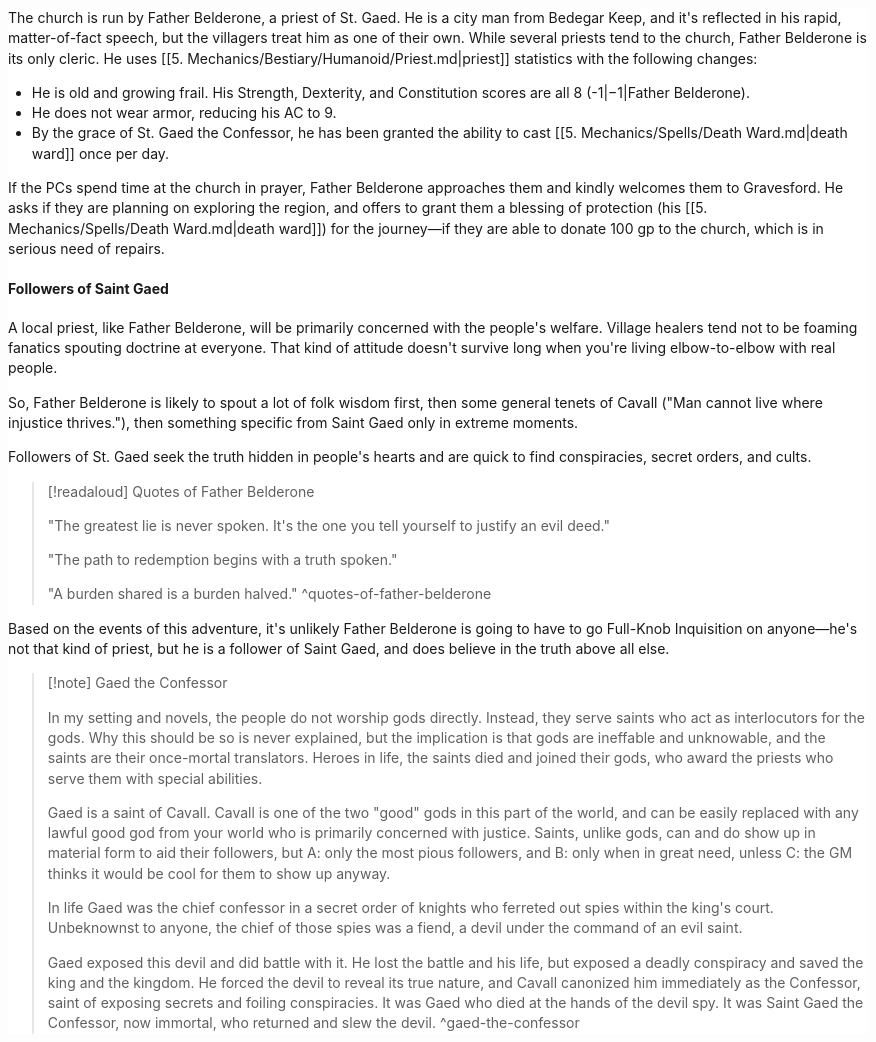The church is run by Father Belderone, a priest of St. Gaed. He is a city man from Bedegar Keep, and it's reflected in his rapid, matter-of-fact speech, but the villagers treat him as one of their own. While several priests tend to the church, Father Belderone is its only cleric. He uses [[5. Mechanics/Bestiary/Humanoid/Priest.md\|priest]] statistics with the following changes:

- He is old and growing frail. His Strength, Dexterity, and Constitution scores are all 8 (-1|−1|Father Belderone).  
- He does not wear armor, reducing his AC to 9.  
- By the grace of St. Gaed the Confessor, he has been granted the ability to cast [[5. Mechanics/Spells/Death Ward.md\|death ward]] once per day.  

If the PCs spend time at the church in prayer, Father Belderone approaches them and kindly welcomes them to Gravesford. He asks if they are planning on exploring the region, and offers to grant them a blessing of protection (his [[5. Mechanics/Spells/Death Ward.md\|death ward]]) for the journey—if they are able to donate 100 gp to the church, which is in serious need of repairs.

#### Followers of Saint Gaed

A local priest, like Father Belderone, will be primarily concerned with the people's welfare. Village healers tend not to be foaming fanatics spouting doctrine at everyone. That kind of attitude doesn't survive long when you're living elbow-to-elbow with real people.

So, Father Belderone is likely to spout a lot of folk wisdom first, then some general tenets of Cavall ("Man cannot live where injustice thrives."), then something specific from Saint Gaed only in extreme moments.

Followers of St. Gaed seek the truth hidden in people's hearts and are quick to find conspiracies, secret orders, and cults.

> [!readaloud] Quotes of Father Belderone
> 
> "The greatest lie is never spoken. It's the one you tell yourself to justify an evil deed."
> 
> "The path to redemption begins with a truth spoken."
> 
> "A burden shared is a burden halved."
^quotes-of-father-belderone

Based on the events of this adventure, it's unlikely Father Belderone is going to have to go Full-Knob Inquisition on anyone—he's not that kind of priest, but he is a follower of Saint Gaed, and does believe in the truth above all else.

> [!note] Gaed the Confessor
> 
> In my setting and novels, the people do not worship gods directly. Instead, they serve saints who act as interlocutors for the gods. Why this should be so is never explained, but the implication is that gods are ineffable and unknowable, and the saints are their once-mortal translators. Heroes in life, the saints died and joined their gods, who award the priests who serve them with special abilities.
> 
> Gaed is a saint of Cavall. Cavall is one of the two "good" gods in this part of the world, and can be easily replaced with any lawful good god from your world who is primarily concerned with justice. Saints, unlike gods, can and do show up in material form to aid their followers, but A: only the most pious followers, and B: only when in great need, unless C: the GM thinks it would be cool for them to show up anyway.
> 
> In life Gaed was the chief confessor in a secret order of knights who ferreted out spies within the king's court. Unbeknownst to anyone, the chief of those spies was a fiend, a devil under the command of an evil saint.
> 
> Gaed exposed this devil and did battle with it. He lost the battle and his life, but exposed a deadly conspiracy and saved the king and the kingdom. He forced the devil to reveal its true nature, and Cavall canonized him immediately as the Confessor, saint of exposing secrets and foiling conspiracies. It was Gaed who died at the hands of the devil spy. It was Saint Gaed the Confessor, now immortal, who returned and slew the devil.
^gaed-the-confessor
